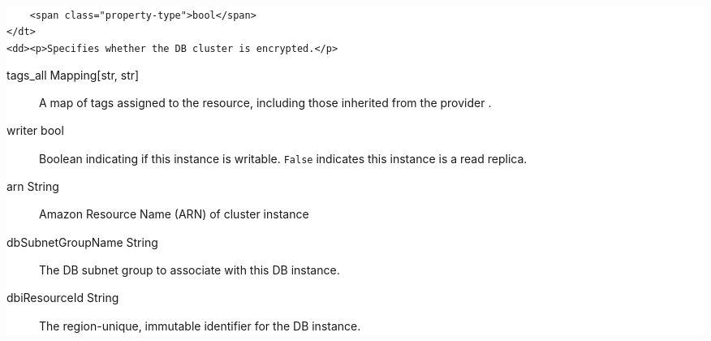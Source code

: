         <span class="property-type">bool</span>
    </dt>
    <dd><p>Specifies whether the DB cluster is encrypted.</p>
</dd><dt class="property-"
            title="">
        <span id="tags_all_python">
<a data-swiftype-name="resource-property" data-swiftype-type="text" href="#tags_all_python" style="color: inherit; text-decoration: inherit;">tags_<wbr>all</a>
</span>
        <span class="property-indicator"></span>
        <span class="property-type">Mapping[str, str]</span>
    </dt>
    <dd><p>A map of tags assigned to the resource, including those inherited from the provider .</p>
</dd><dt class="property-"
            title="">
        <span id="writer_python">
<a data-swiftype-name="resource-property" data-swiftype-type="text" href="#writer_python" style="color: inherit; text-decoration: inherit;">writer</a>
</span>
        <span class="property-indicator"></span>
        <span class="property-type">bool</span>
    </dt>
    <dd><p>Boolean indicating if this instance is writable. <code>False</code> indicates this instance is a read replica.</p>
</dd></dl>
</pulumi-choosable>
</div>

<div>
<pulumi-choosable type="language" values="yaml">
<dl class="resources-properties"><dt class="property-"
            title="">
        <span id="arn_yaml">
<a data-swiftype-name="resource-property" data-swiftype-type="text" href="#arn_yaml" style="color: inherit; text-decoration: inherit;">arn</a>
</span>
        <span class="property-indicator"></span>
        <span class="property-type">String</span>
    </dt>
    <dd><p>Amazon Resource Name (ARN) of cluster instance</p>
</dd><dt class="property-"
            title="">
        <span id="dbsubnetgroupname_yaml">
<a data-swiftype-name="resource-property" data-swiftype-type="text" href="#dbsubnetgroupname_yaml" style="color: inherit; text-decoration: inherit;">db<wbr>Subnet<wbr>Group<wbr>Name</a>
</span>
        <span class="property-indicator"></span>
        <span class="property-type">String</span>
    </dt>
    <dd><p>The DB subnet group to associate with this DB instance.</p>
</dd><dt class="property-"
            title="">
        <span id="dbiresourceid_yaml">
<a data-swiftype-name="resource-property" data-swiftype-type="text" href="#dbiresourceid_yaml" style="color: inherit; text-decoration: inherit;">dbi<wbr>Resource<wbr>Id</a>
</span>
        <span class="property-indicator"></span>
        <span class="property-type">String</span>
    </dt>
    <dd><p>The region-unique, immutable identifier for the DB instance.</p>
</dd><dt class="property-"
            title="">
        <span id="endpoint_yaml">